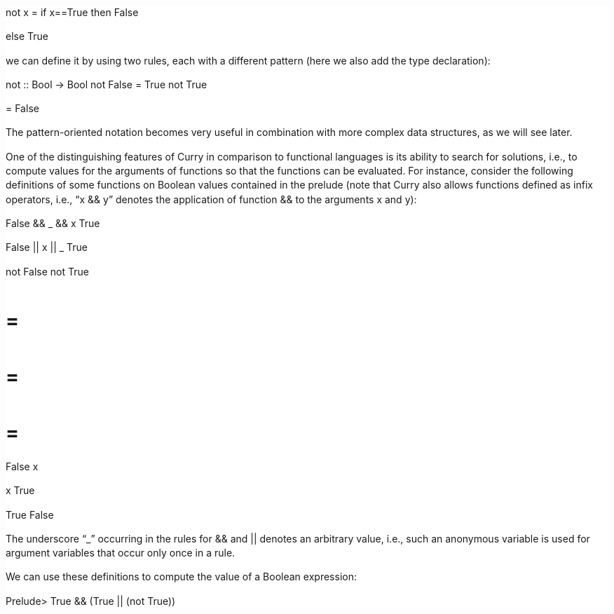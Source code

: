 not x = if x==True then False

else True

we can define it by using two rules, each with a different pattern (here we also add the type
declaration):

not :: Bool -> Bool
not False = True
not True

= False

The pattern-oriented notation becomes very useful in combination with more complex data
structures, as we will see later.

One of the distinguishing features of Curry in comparison to functional languages is its
ability to search for solutions, i.e., to compute values for the arguments of functions so that the
functions can be evaluated. For instance, consider the following definitions of some functions
on Boolean values contained in the prelude (note that Curry also allows functions defined as
infix operators, i.e., “x && y” denotes the application of function && to the arguments x and
y):

False && _
&& x
True

False || x
|| _
True

not False
not True

=
=

=
=

=
=

False
x

x
True

True
False

The underscore “_” occurring in the rules for && and || denotes an arbitrary value, i.e., such
an anonymous variable is used for argument variables that occur only once in a rule.

We can use these definitions to compute the value of a Boolean expression:

Prelude> True && (True || (not True))
